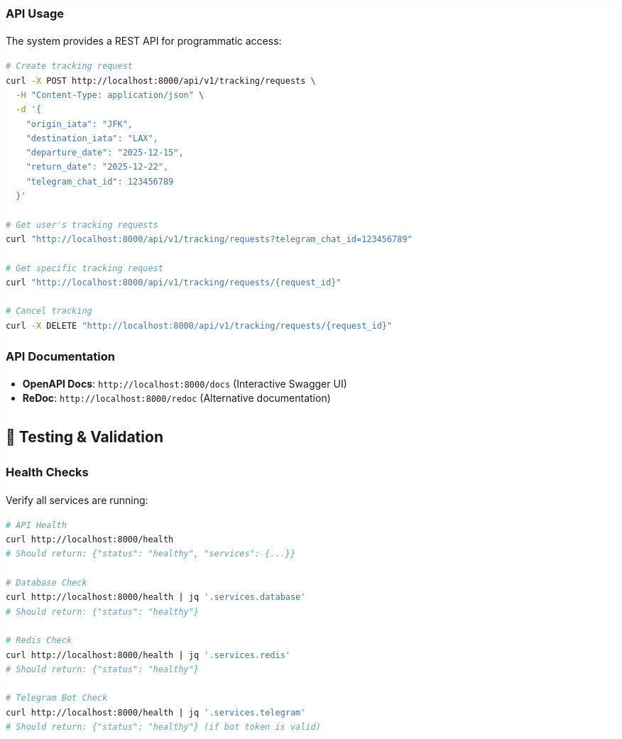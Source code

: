 ### API Usage

The system provides a REST API for programmatic access:

```bash
# Create tracking request
curl -X POST http://localhost:8000/api/v1/tracking/requests \
  -H "Content-Type: application/json" \
  -d '{
    "origin_iata": "JFK",
    "destination_iata": "LAX", 
    "departure_date": "2025-12-15",
    "return_date": "2025-12-22",
    "telegram_chat_id": 123456789
  }'

# Get user's tracking requests  
curl "http://localhost:8000/api/v1/tracking/requests?telegram_chat_id=123456789"

# Get specific tracking request
curl "http://localhost:8000/api/v1/tracking/requests/{request_id}"

# Cancel tracking
curl -X DELETE "http://localhost:8000/api/v1/tracking/requests/{request_id}"
```

### API Documentation

- **OpenAPI Docs**: `http://localhost:8000/docs` (Interactive Swagger UI)
- **ReDoc**: `http://localhost:8000/redoc` (Alternative documentation)

## 🧪 Testing & Validation

### Health Checks

Verify all services are running:

```bash
# API Health
curl http://localhost:8000/health
# Should return: {"status": "healthy", "services": {...}}

# Database Check
curl http://localhost:8000/health | jq '.services.database'
# Should return: {"status": "healthy"}

# Redis Check  
curl http://localhost:8000/health | jq '.services.redis'
# Should return: {"status": "healthy"}

# Telegram Bot Check
curl http://localhost:8000/health | jq '.services.telegram'  
# Should return: {"status": "healthy"} (if bot token is valid)
```
